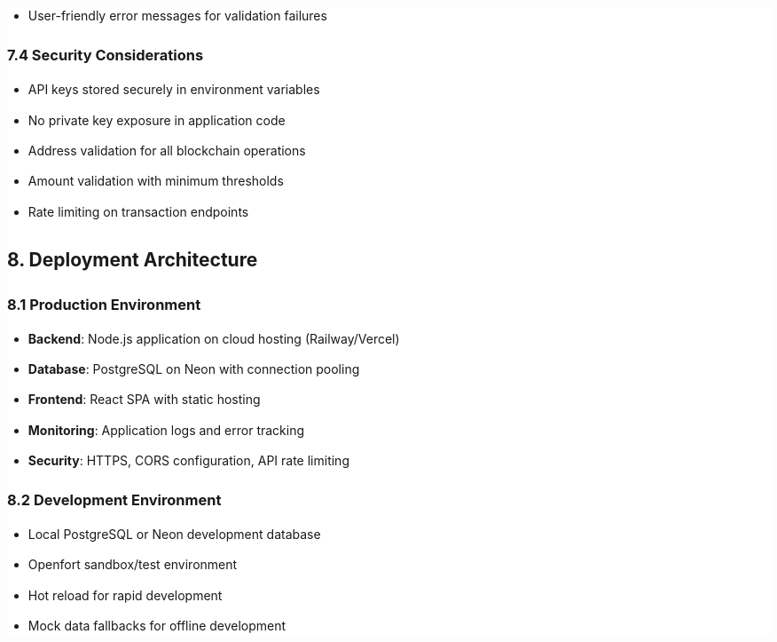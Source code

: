 * User-friendly error messages for validation failures

### 7.4 Security Considerations

* API keys stored securely in environment variables

* No private key exposure in application code

* Address validation for all blockchain operations

* Amount validation with minimum thresholds

* Rate limiting on transaction endpoints

## 8. Deployment Architecture

### 8.1 Production Environment

* **Backend**: Node.js application on cloud hosting (Railway/Vercel)

* **Database**: PostgreSQL on Neon with connection pooling

* **Frontend**: React SPA with static hosting

* **Monitoring**: Application logs and error tracking

* **Security**: HTTPS, CORS configuration, API rate limiting

### 8.2 Development Environment

* Local PostgreSQL or Neon development database

* Openfort sandbox/test environment

* Hot reload for rapid development

* Mock data fallbacks for offline development

